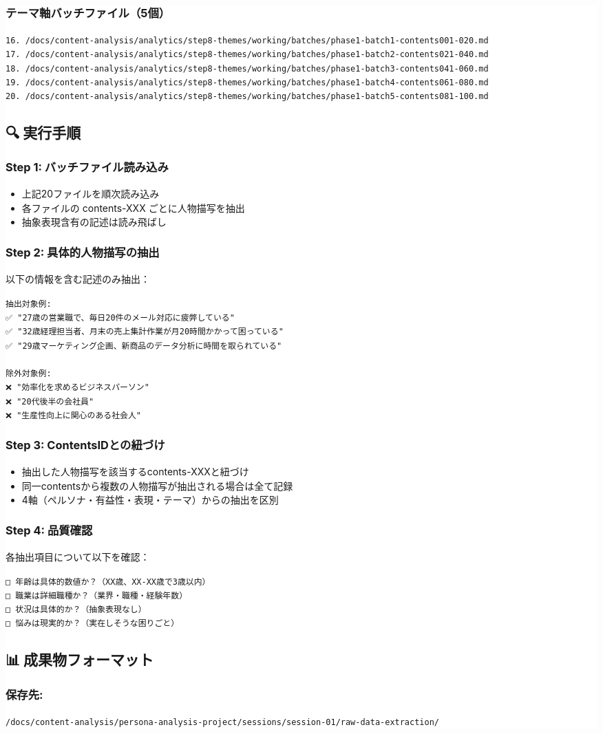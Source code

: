 ### テーマ軸バッチファイル（5個）
```
16. /docs/content-analysis/analytics/step8-themes/working/batches/phase1-batch1-contents001-020.md
17. /docs/content-analysis/analytics/step8-themes/working/batches/phase1-batch2-contents021-040.md
18. /docs/content-analysis/analytics/step8-themes/working/batches/phase1-batch3-contents041-060.md
19. /docs/content-analysis/analytics/step8-themes/working/batches/phase1-batch4-contents061-080.md
20. /docs/content-analysis/analytics/step8-themes/working/batches/phase1-batch5-contents081-100.md
```

## 🔍 実行手順

### **Step 1: バッチファイル読み込み**
- 上記20ファイルを順次読み込み
- 各ファイルの contents-XXX ごとに人物描写を抽出
- 抽象表現含有の記述は読み飛ばし

### **Step 2: 具体的人物描写の抽出**
以下の情報を含む記述のみ抽出：
```
抽出対象例:
✅ "27歳の営業職で、毎日20件のメール対応に疲弊している"
✅ "32歳経理担当者、月末の売上集計作業が月20時間かかって困っている"
✅ "29歳マーケティング企画、新商品のデータ分析に時間を取られている"

除外対象例:
❌ "効率化を求めるビジネスパーソン"
❌ "20代後半の会社員"
❌ "生産性向上に関心のある社会人"
```

### **Step 3: ContentsIDとの紐づけ**
- 抽出した人物描写を該当するcontents-XXXと紐づけ
- 同一contentsから複数の人物描写が抽出される場合は全て記録
- 4軸（ペルソナ・有益性・表現・テーマ）からの抽出を区別

### **Step 4: 品質確認**
各抽出項目について以下を確認：
```
□ 年齢は具体的数値か？（XX歳、XX-XX歳で3歳以内）
□ 職業は詳細職種か？（業界・職種・経験年数）
□ 状況は具体的か？（抽象表現なし）
□ 悩みは現実的か？（実在しそうな困りごと）
```

## 📊 成果物フォーマット

### **保存先**: 
`/docs/content-analysis/persona-analysis-project/sessions/session-01/raw-data-extraction/`
